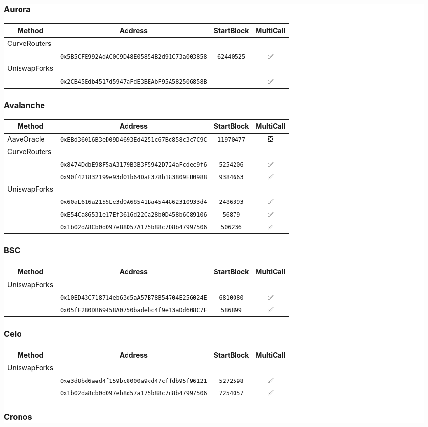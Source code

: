 ### Aurora

| **Method**   |                 **Address**                  | **StartBlock** | **MultiCall** |
| ------------ | :------------------------------------------: | :------------: | :-----------: |
| CurveRouters |                                              |                |               |
|              | `0x5B5CFE992AdAC0C9D48E05854B2d91C73a003858` |   `62440525`   |      ✅       |
| UniswapForks |                                              |                |               |
|              | `0x2CB45Edb4517d5947aFdE3BEAbF95A582506858B` |                |      ✅       |

### Avalanche

| **Method**   |                 **Address**                  | **StartBlock** | **MultiCall** |
| ------------ | :------------------------------------------: | :------------: | :-----------: |
| AaveOracle   | `0xEBd36016B3eD09D4693Ed4251c67Bd858c3c7C9C` |   `11970477`   |      ❎       |
| CurveRouters |                                              |                |               |
|              | `0x8474DdbE98F5aA3179B3B3F5942D724aFcdec9f6` |   `5254206`    |      ✅       |
|              | `0x90f421832199e93d01b64DaF378b183809EB0988` |   `9384663`    |      ✅       |
| UniswapForks |                                              |                |               |
|              | `0x60aE616a2155Ee3d9A68541Ba4544862310933d4` |   `2486393`    |      ✅       |
|              | `0xE54Ca86531e17Ef3616d22Ca28b0D458b6C89106` |    `56879`     |      ✅       |
|              | `0x1b02dA8Cb0d097eB8D57A175b88c7D8b47997506` |    `506236`    |      ✅       |

### BSC

| **Method**   |                 **Address**                  | **StartBlock** | **MultiCall** |
| ------------ | :------------------------------------------: | :------------: | :-----------: |
| UniswapForks |                                              |                |               |
|              | `0x10ED43C718714eb63d5aA57B78B54704E256024E` |   `6810080`    |      ✅       |
|              | `0x05fF2B0DB69458A0750badebc4f9e13aDd608C7F` |    `586899`    |      ✅       |

### Celo

| **Method**   |                 **Address**                  | **StartBlock** | **MultiCall** |
| ------------ | :------------------------------------------: | :------------: | :-----------: |
| UniswapForks |                                              |                |               |
|              | `0xe3d8bd6aed4f159bc8000a9cd47cffdb95f96121` |   `5272598`    |      ✅       |
|              | `0x1b02da8cb0d097eb8d57a175b88c7d8b47997506` |   `7254057`    |      ✅       |

### Cronos

